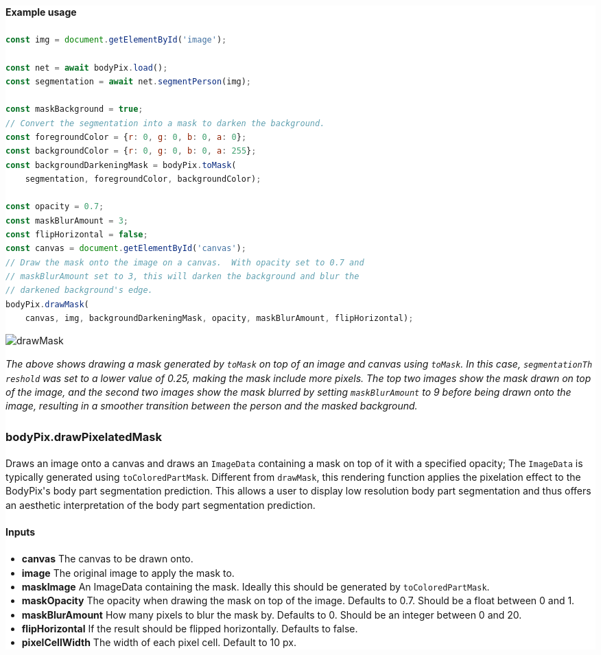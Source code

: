 #### Example usage

```javascript
const img = document.getElementById('image');

const net = await bodyPix.load();
const segmentation = await net.segmentPerson(img);

const maskBackground = true;
// Convert the segmentation into a mask to darken the background.
const foregroundColor = {r: 0, g: 0, b: 0, a: 0};
const backgroundColor = {r: 0, g: 0, b: 0, a: 255};
const backgroundDarkeningMask = bodyPix.toMask(
    segmentation, foregroundColor, backgroundColor);

const opacity = 0.7;
const maskBlurAmount = 3;
const flipHorizontal = false;
const canvas = document.getElementById('canvas');
// Draw the mask onto the image on a canvas.  With opacity set to 0.7 and
// maskBlurAmount set to 3, this will darken the background and blur the
// darkened background's edge.
bodyPix.drawMask(
    canvas, img, backgroundDarkeningMask, opacity, maskBlurAmount, flipHorizontal);
```

![drawMask](./images/drawMask.jpg)

*The above shows drawing a mask generated by `toMask` on top of an image and canvas using `toMask`.  In this case, `segmentationThreshold` was set to a lower value of 0.25, making the mask include more pixels.  The top two images show the mask drawn on top of the image, and the second two images show the mask blurred by setting  `maskBlurAmount` to 9 before being drawn onto the image, resulting in a smoother transition between the person and the masked background.*

### bodyPix.drawPixelatedMask

Draws an image onto a canvas and draws an `ImageData` containing a mask on top of it with a specified opacity; The `ImageData` is typically generated using `toColoredPartMask`. Different from `drawMask`, this rendering function applies the pixelation effect to the BodyPix's body part segmentation prediction. This allows a user to display low resolution body part segmentation and thus offers an aesthetic interpretation of the body part segmentation prediction.

#### Inputs

* **canvas** The canvas to be drawn onto.
* **image** The original image to apply the mask to.
* **maskImage** An ImageData containing the mask.  Ideally this should be generated by `toColoredPartMask`.
* **maskOpacity** The opacity when drawing the mask on top of the image. Defaults to 0.7. Should be a float between 0 and 1.
* **maskBlurAmount** How many pixels to blur the mask by. Defaults to 0. Should be an integer between 0 and 20.
* **flipHorizontal** If the result should be flipped horizontally.  Defaults to false.
* **pixelCellWidth** The width of each pixel cell. Default to 10 px.
